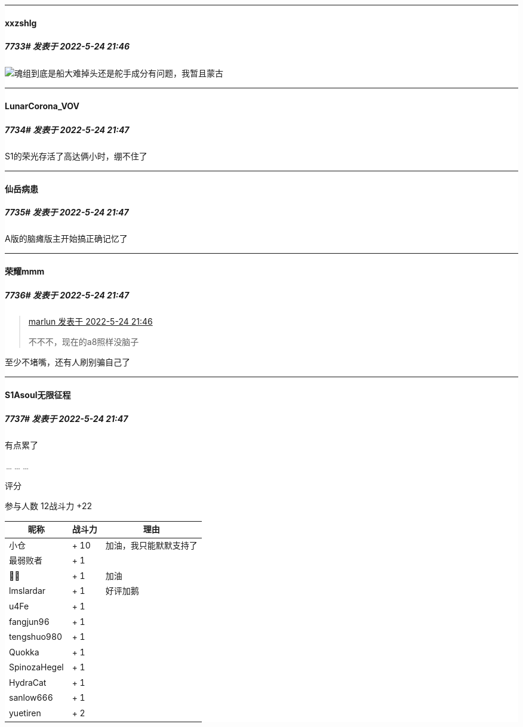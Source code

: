 *****

####  xxzshlg  
##### 7733#       发表于 2022-5-24 21:46

<img src="https://static.saraba1st.com/image/smiley/bundam2017/003.png" referrerpolicy="no-referrer">魂组到底是船大难掉头还是舵手成分有问题，我暂且蒙古

*****

####  LunarCorona_VOV  
##### 7734#       发表于 2022-5-24 21:47

S1的荣光存活了高达俩小时，绷不住了

*****

####  仙岳病患  
##### 7735#       发表于 2022-5-24 21:47

A版的脑瘫版主开始搞正确记忆了

*****

####  荣耀mmm  
##### 7736#       发表于 2022-5-24 21:47

<blockquote><a href="httphttps://bbs.saraba1st.com/2b/forum.php?mod=redirect&amp;goto=findpost&amp;pid=55975235&amp;ptid=2070127" target="_blank">marlun 发表于 2022-5-24 21:46</a>

不不不，现在的a8照样没脑子</blockquote>
至少不堵嘴，还有人刷别骗自己了

*****

####  S1Asoul无限征程  
##### 7737#       发表于 2022-5-24 21:47

有点累了

﹍﹍﹍

评分

 参与人数 12战斗力 +22

|昵称|战斗力|理由|
|----|---|---|
| 小仓| + 10|加油，我只能默默支持了|
| 最弱败者| + 1||
| 🐳❕| + 1|加油|
| lmslardar| + 1|好评加鹅|
| u4Fe| + 1||
| fangjun96| + 1||
| tengshuo980| + 1||
| Quokka| + 1||
| SpinozaHegel| + 1||
| HydraCat| + 1||
| sanlow666| + 1||
| yuetiren| + 2||